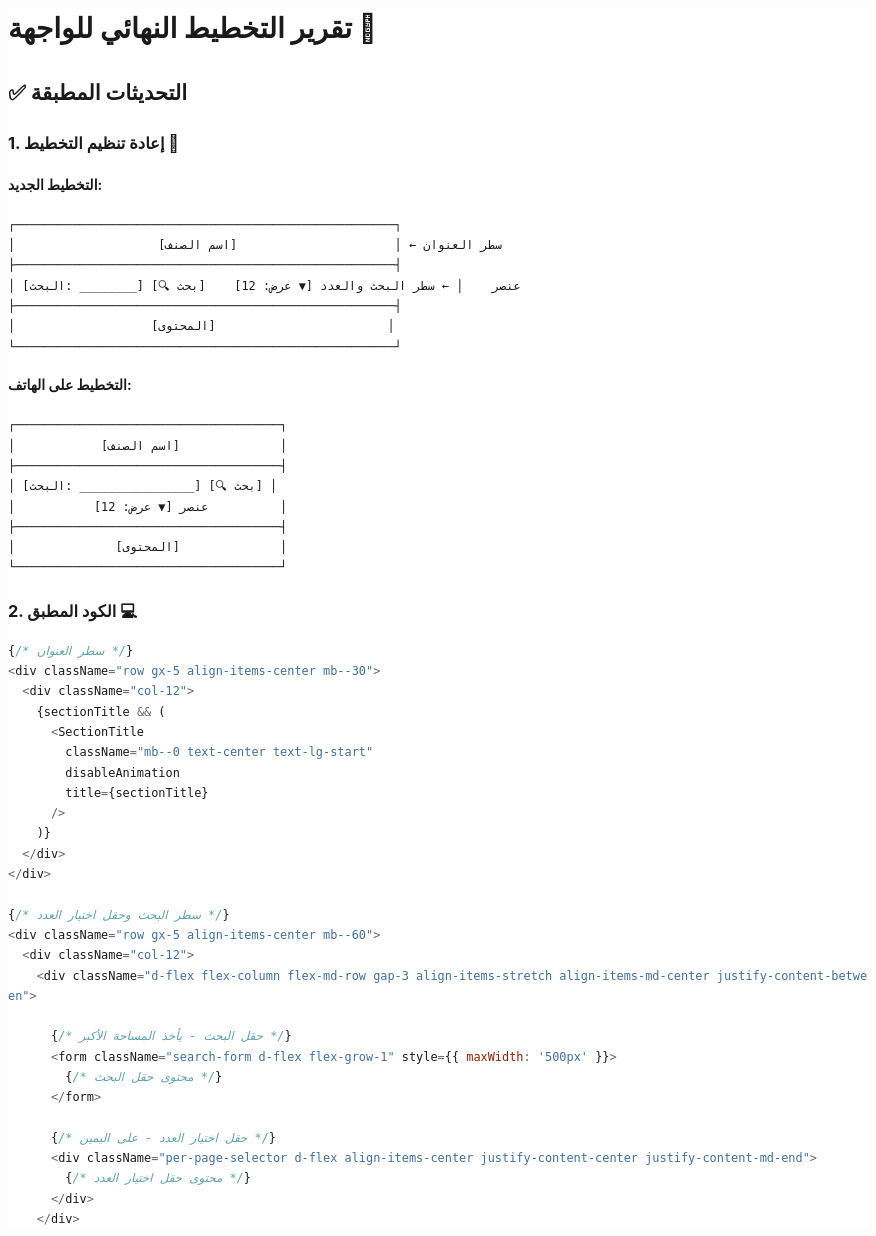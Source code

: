 # تقرير التخطيط النهائي للواجهة 🎯

## ✅ **التحديثات المطبقة**

### 1. **إعادة تنظيم التخطيط** 📐

#### التخطيط الجديد:
```
┌─────────────────────────────────────────────────────┐
│                    [اسم الصنف]                      │ ← سطر العنوان
├─────────────────────────────────────────────────────┤
│ [البحث: ________] [🔍 بحث]    [عرض: 12 ▼] عنصر    │ ← سطر البحث والعدد
├─────────────────────────────────────────────────────┤
│                   [المحتوى]                        │
└─────────────────────────────────────────────────────┘
```

#### التخطيط على الهاتف:
```
┌─────────────────────────────────────┐
│            [اسم الصنف]              │
├─────────────────────────────────────┤
│ [البحث: ________________] [🔍 بحث] │
│           [عرض: 12 ▼] عنصر          │
├─────────────────────────────────────┤
│              [المحتوى]              │
└─────────────────────────────────────┘
```

### 2. **الكود المطبق** 💻

```javascript
{/* سطر العنوان */}
<div className="row gx-5 align-items-center mb--30">
  <div className="col-12">
    {sectionTitle && (
      <SectionTitle
        className="mb--0 text-center text-lg-start"
        disableAnimation
        title={sectionTitle}
      />
    )}
  </div>
</div>

{/* سطر البحث وحقل اختيار العدد */}
<div className="row gx-5 align-items-center mb--60">
  <div className="col-12">
    <div className="d-flex flex-column flex-md-row gap-3 align-items-stretch align-items-md-center justify-content-between">
      
      {/* حقل البحث - يأخذ المساحة الأكبر */}
      <form className="search-form d-flex flex-grow-1" style={{ maxWidth: '500px' }}>
        {/* محتوى حقل البحث */}
      </form>

      {/* حقل اختيار العدد - على اليمين */}
      <div className="per-page-selector d-flex align-items-center justify-content-center justify-content-md-end">
        {/* محتوى حقل اختيار العدد */}
      </div>
    </div>
```